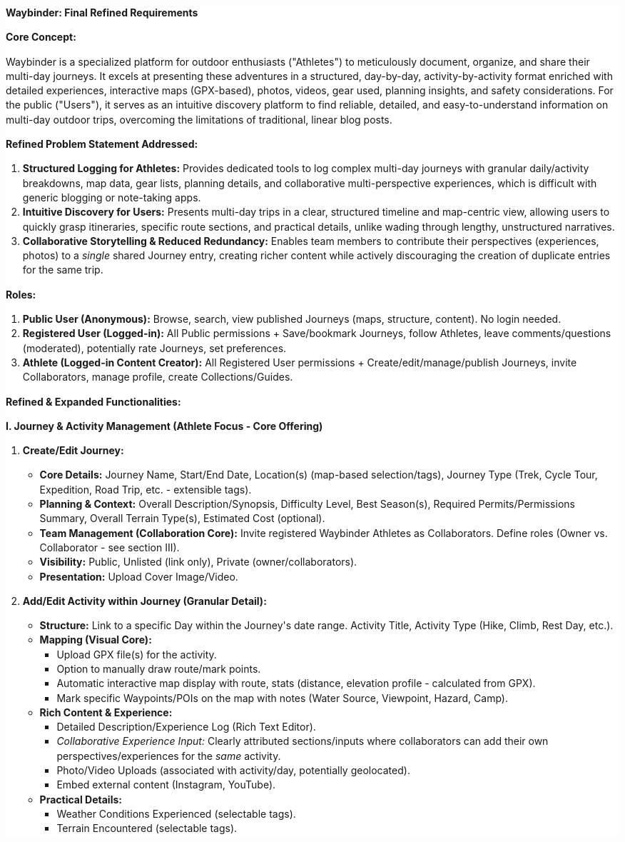 
**Waybinder: Final Refined Requirements**

**Core Concept:**

Waybinder is a specialized platform for outdoor enthusiasts ("Athletes") to meticulously document, organize, and share their multi-day journeys. It excels at presenting these adventures in a structured, day-by-day, activity-by-activity format enriched with detailed experiences, interactive maps (GPX-based), photos, videos, gear used, planning insights, and safety considerations. For the public ("Users"), it serves as an intuitive discovery platform to find reliable, detailed, and easy-to-understand information on multi-day outdoor trips, overcoming the limitations of traditional, linear blog posts.

**Refined Problem Statement Addressed:**

1.  **Structured Logging for Athletes:** Provides dedicated tools to log complex multi-day journeys with granular daily/activity breakdowns, map data, gear lists, planning details, and collaborative multi-perspective experiences, which is difficult with generic blogging or note-taking apps.
2.  **Intuitive Discovery for Users:** Presents multi-day trips in a clear, structured timeline and map-centric view, allowing users to quickly grasp itineraries, specific route sections, and practical details, unlike wading through lengthy, unstructured narratives.
3.  **Collaborative Storytelling & Reduced Redundancy:** Enables team members to contribute their perspectives (experiences, photos) to a *single* shared Journey entry, creating richer content while actively discouraging the creation of duplicate entries for the same trip.

**Roles:**

1.  **Public User (Anonymous):** Browse, search, view published Journeys (maps, structure, content). No login needed.
2.  **Registered User (Logged-in):** All Public permissions + Save/bookmark Journeys, follow Athletes, leave comments/questions (moderated), potentially rate Journeys, set preferences.
3.  **Athlete (Logged-in Content Creator):** All Registered User permissions + Create/edit/manage/publish Journeys, invite Collaborators, manage profile, create Collections/Guides.

**Refined & Expanded Functionalities:**

**I. Journey & Activity Management (Athlete Focus - Core Offering)**

1.  **Create/Edit Journey:**
    *   **Core Details:** Journey Name, Start/End Date, Location(s) (map-based selection/tags), Journey Type (Trek, Cycle Tour, Expedition, Road Trip, etc. - extensible tags).
    *   **Planning & Context:** Overall Description/Synopsis, Difficulty Level, Best Season(s), Required Permits/Permissions Summary, Overall Terrain Type(s), Estimated Cost (optional).
    *   **Team Management (Collaboration Core):** Invite registered Waybinder Athletes as Collaborators. Define roles (Owner vs. Collaborator - see section III).
    *   **Visibility:** Public, Unlisted (link only), Private (owner/collaborators).
    *   **Presentation:** Upload Cover Image/Video.

2.  **Add/Edit Activity within Journey (Granular Detail):**
    *   **Structure:** Link to a specific Day within the Journey's date range. Activity Title, Activity Type (Hike, Climb, Rest Day, etc.).
    *   **Mapping (Visual Core):**
        *   Upload GPX file(s) for the activity.
        *   Option to manually draw route/mark points.
        *   Automatic interactive map display with route, stats (distance, elevation profile - calculated from GPX).
        *   Mark specific Waypoints/POIs on the map with notes (Water Source, Viewpoint, Hazard, Camp).
    *   **Rich Content & Experience:**
        *   Detailed Description/Experience Log (Rich Text Editor).
        *   *Collaborative Experience Input:* Clearly attributed sections/inputs where collaborators can add their own perspectives/experiences for the *same* activity.
        *   Photo/Video Uploads (associated with activity/day, potentially geolocated).
        *   Embed external content (Instagram, YouTube).
    *   **Practical Details:**
        *   Weather Conditions Experienced (selectable tags).
        *   Terrain Encountered (selectable tags).